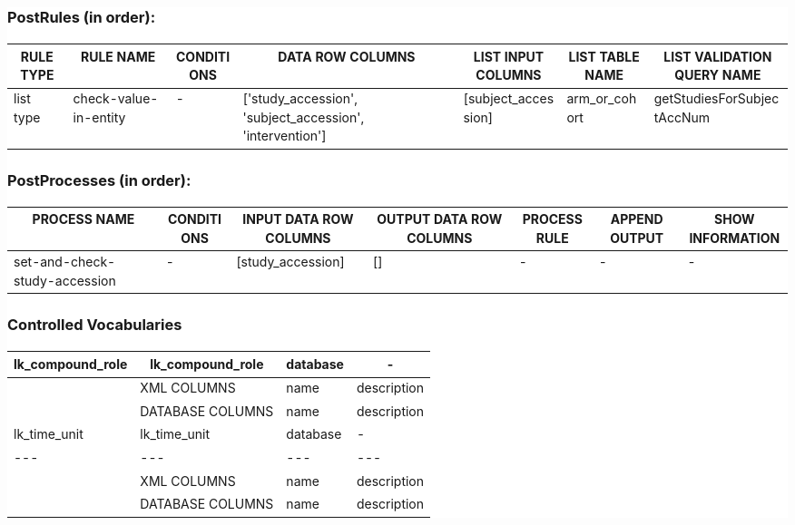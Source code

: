 ### PostRules (in order):

| RULE TYPE | RULE NAME | CONDITIONS | DATA ROW COLUMNS | LIST INPUT COLUMNS | LIST TABLE NAME | LIST VALIDATION QUERY NAME | 
|  --- | --- | --- | --- | --- | --- | --- |
| list type | check-value-in-entity | - | ['study_accession', 'subject_accession', 'intervention'] | [subject_accession] | arm_or_cohort | getStudiesForSubjectAccNum | 


### PostProcesses (in order):

| PROCESS NAME | CONDITIONS | INPUT DATA ROW COLUMNS | OUTPUT DATA ROW COLUMNS | PROCESS RULE | APPEND OUTPUT | SHOW INFORMATION | 
|  --- | --- | --- | --- | --- | --- | --- |
| set-and-check-study-accession | - | [study_accession] | [] | - | - | - | 


### Controlled Vocabularies
| lk_compound_role | lk_compound_role | database | - | 
|  --- | --- | --- | --- |
|  | XML COLUMNS | name | description | link | 
|  | DATABASE COLUMNS | name | description | link | 
| lk_time_unit | lk_time_unit | database | - | 
|  --- | --- | --- | --- |
|  | XML COLUMNS | name | description | link | 
|  | DATABASE COLUMNS | name | description | link | 

